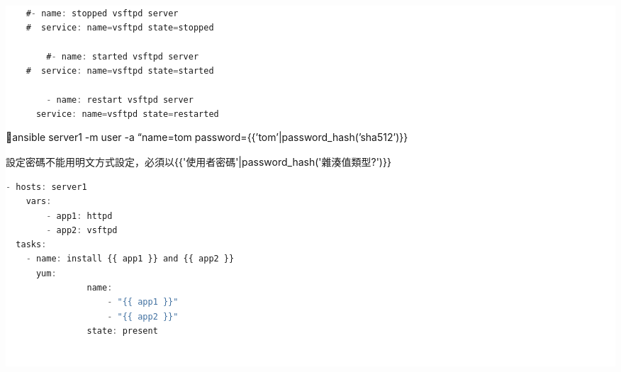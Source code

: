 ```jsx
    #- name: stopped vsftpd server
    #  service: name=vsftpd state=stopped

		#- name: started vsftpd server
    #  service: name=vsftpd state=started

		- name: restart vsftpd server
      service: name=vsftpd state=restarted
```

💫ansible server1 -m user -a “name=tom password={{’tom’|password_hash(’sha512’)}}

設定密碼不能用明文方式設定，必須以{{'使用者密碼'|password_hash('雜湊值類型?')}}

```jsx
- hosts: server1
	vars:
		- app1: httpd
		- app2: vsftpd
  tasks:
    - name: install {{ app1 }} and {{ app2 }}
      yum:
				name:
					- "{{ app1 }}"
					- "{{ app2 }}"
				state: present

  
```